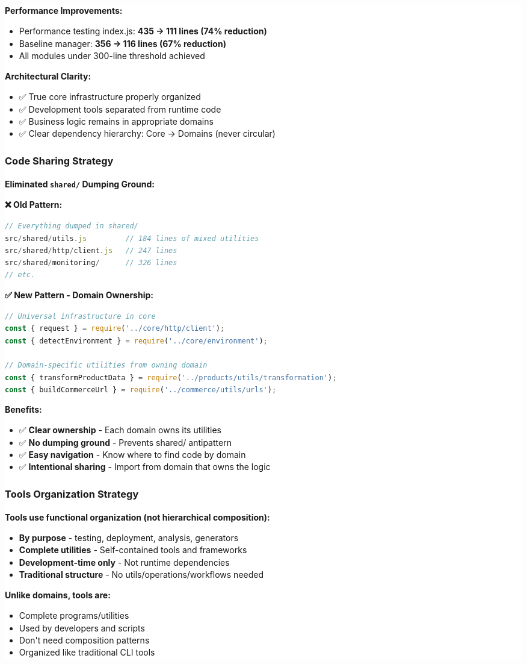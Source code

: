 **Performance Improvements:**

- Performance testing index.js: **435 → 111 lines (74% reduction)**
- Baseline manager: **356 → 116 lines (67% reduction)**
- All modules under 300-line threshold achieved

**Architectural Clarity:**

- ✅ True core infrastructure properly organized
- ✅ Development tools separated from runtime code
- ✅ Business logic remains in appropriate domains
- ✅ Clear dependency hierarchy: Core → Domains (never circular)

### Code Sharing Strategy

**Eliminated `shared/` Dumping Ground:**

**❌ Old Pattern:**

```javascript
// Everything dumped in shared/
src/shared/utils.js         // 184 lines of mixed utilities
src/shared/http/client.js   // 247 lines
src/shared/monitoring/      // 326 lines  
// etc.
```

**✅ New Pattern - Domain Ownership:**

```javascript
// Universal infrastructure in core
const { request } = require('../core/http/client');
const { detectEnvironment } = require('../core/environment');

// Domain-specific utilities from owning domain  
const { transformProductData } = require('../products/utils/transformation');
const { buildCommerceUrl } = require('../commerce/utils/urls');
```

**Benefits:**

- ✅ **Clear ownership** - Each domain owns its utilities
- ✅ **No dumping ground** - Prevents shared/ antipattern
- ✅ **Easy navigation** - Know where to find code by domain
- ✅ **Intentional sharing** - Import from domain that owns the logic

### Tools Organization Strategy

**Tools use functional organization (not hierarchical composition):**

- **By purpose** - testing, deployment, analysis, generators
- **Complete utilities** - Self-contained tools and frameworks
- **Development-time only** - Not runtime dependencies  
- **Traditional structure** - No utils/operations/workflows needed

**Unlike domains, tools are:**

- Complete programs/utilities
- Used by developers and scripts
- Don't need composition patterns
- Organized like traditional CLI tools
